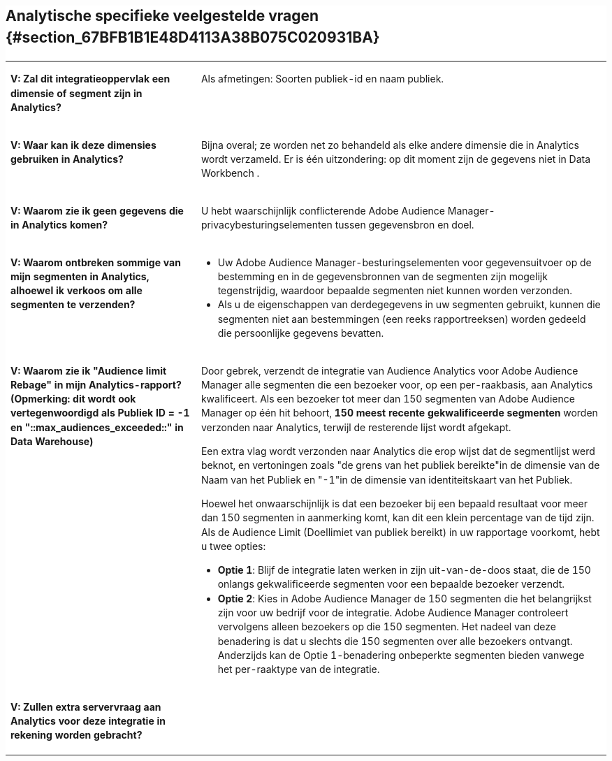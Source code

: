 ## Analytische specifieke veelgestelde vragen {#section_67BFB1B1E48D4113A38B075C020931BA}

<table id="table_19AEAE0A3575423CB4F5F164DB5626D5"> 
 <tbody> 
  <tr> 
   <td colname="col1"> <p><b>V: Zal dit integratieoppervlak een dimensie of segment zijn in Analytics?</b> </p> </td> 
   <td colname="col2"> <p>Als afmetingen: Soorten publiek-id en naam publiek. </p> </td> 
  </tr> 
  <tr> 
   <td colname="col1"> <p><b>V: Waar kan ik deze dimensies gebruiken in Analytics?</b> </p> </td> 
   <td colname="col2"> <p>Bijna overal; ze worden net zo behandeld als elke andere dimensie die in Analytics wordt verzameld. Er is één uitzondering: op dit moment zijn de gegevens niet in Data Workbench . </p> </td> 
  </tr> 
  <tr> 
   <td colname="col1"> <p><b>V: Waarom zie ik geen gegevens die in Analytics komen?</b> </p> </td> 
   <td colname="col2"> <p>U hebt waarschijnlijk conflicterende Adobe Audience Manager-privacybesturingselementen tussen gegevensbron en doel. </p> </td> 
  </tr> 
  <tr> 
   <td colname="col1"> <p><b>V: Waarom ontbreken sommige van mijn segmenten in Analytics, alhoewel ik verkoos om alle segmenten te verzenden?</b> </p> </td> 
   <td colname="col2"> 
    <ul id="ul_B8938FD08C6F4F2387EDADDEF8089319"> 
     <li id="li_50A9BDF612304062913370F16BC882EF">Uw Adobe Audience Manager-besturingselementen voor gegevensuitvoer op de bestemming en in de gegevensbronnen van de segmenten zijn mogelijk tegenstrijdig, waardoor bepaalde segmenten niet kunnen worden verzonden. </li> 
     <li id="li_AF5D6F883D6F4D3192E0BF23CF12ADEA">Als u de eigenschappen van derdegegevens in uw segmenten gebruikt, kunnen die segmenten niet aan bestemmingen (een reeks rapportreeksen) worden gedeeld die persoonlijke gegevens bevatten. </li> 
    </ul> </td> 
  </tr> 
  <tr> 
   <td colname="col1"> <p><b>V: Waarom zie ik "Audience limit Rebage" in mijn Analytics-rapport? (Opmerking: dit wordt ook vertegenwoordigd als Publiek ID = -1 en "::max_audiences_exceeded::" in Data Warehouse)</b> </p> </td> 
   <td colname="col2"> <p>Door gebrek, verzendt de integratie van Audience Analytics voor Adobe Audience Manager alle segmenten die een bezoeker voor, op een per-raakbasis, aan Analytics kwalificeert. Als een bezoeker tot meer dan 150 segmenten van Adobe Audience Manager op één hit behoort, <b>150 meest recente gekwalificeerde segmenten</b> worden verzonden naar Analytics, terwijl de resterende lijst wordt afgekapt. </p> <p>Een extra vlag wordt verzonden naar Analytics die erop wijst dat de segmentlijst werd beknot, en vertoningen zoals "de grens van het publiek bereikte"in de dimensie van de Naam van het Publiek en "-1"in de dimensie van identiteitskaart van het Publiek. </p> <p>Hoewel het onwaarschijnlijk is dat een bezoeker bij een bepaald resultaat voor meer dan 150 segmenten in aanmerking komt, kan dit een klein percentage van de tijd zijn. Als de Audience Limit (Doellimiet van publiek bereikt) in uw rapportage voorkomt, hebt u twee opties: </p> 
    <ul id="ul_8E290B2E32DC49738F6FD00CB0CE2BBB"> 
     <li id="li_12F498981EA949B5BCBD40ECC954C339"><b>Optie 1</b>: Blijf de integratie laten werken in zijn uit-van-de-doos staat, die de 150 onlangs gekwalificeerde segmenten voor een bepaalde bezoeker verzendt. </li> 
     <li id="li_CA4D5747AA4A4452929097807B604959"><b>Optie 2</b>: Kies in Adobe Audience Manager de 150 segmenten die het belangrijkst zijn voor uw bedrijf voor de integratie. Adobe Audience Manager controleert vervolgens alleen bezoekers op die 150 segmenten. Het nadeel van deze benadering is dat u slechts die 150 segmenten over alle bezoekers ontvangt. Anderzijds kan de Optie 1-benadering onbeperkte segmenten bieden vanwege het per-raaktype van de integratie. </li> 
    </ul> </td> 
  </tr> 
  <tr> 
   <td colname="col1"> <p><b>V: Zullen extra servervraag aan Analytics voor deze integratie in rekening worden gebracht?</b> </p> </td> 